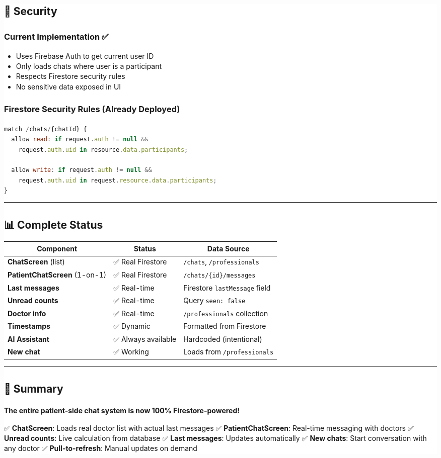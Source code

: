 
## 🔐 Security

### Current Implementation ✅
- Uses Firebase Auth to get current user ID
- Only loads chats where user is a participant
- Respects Firestore security rules
- No sensitive data exposed in UI

### Firestore Security Rules (Already Deployed)
```javascript
match /chats/{chatId} {
  allow read: if request.auth != null && 
    request.auth.uid in resource.data.participants;
  
  allow write: if request.auth != null && 
    request.auth.uid in request.resource.data.participants;
}
```

---

## 📊 Complete Status

| Component | Status | Data Source |
|-----------|--------|-------------|
| **ChatScreen** (list) | ✅ Real Firestore | `/chats`, `/professionals` |
| **PatientChatScreen** (1-on-1) | ✅ Real Firestore | `/chats/{id}/messages` |
| **Last messages** | ✅ Real-time | Firestore `lastMessage` field |
| **Unread counts** | ✅ Real-time | Query `seen: false` |
| **Doctor info** | ✅ Real-time | `/professionals` collection |
| **Timestamps** | ✅ Dynamic | Formatted from Firestore |
| **AI Assistant** | ✅ Always available | Hardcoded (intentional) |
| **New chat** | ✅ Working | Loads from `/professionals` |

---

## 🎉 Summary

**The entire patient-side chat system is now 100% Firestore-powered!**

✅ **ChatScreen**: Loads real doctor list with actual last messages
✅ **PatientChatScreen**: Real-time messaging with doctors
✅ **Unread counts**: Live calculation from database
✅ **Last messages**: Updates automatically
✅ **New chats**: Start conversation with any doctor
✅ **Pull-to-refresh**: Manual updates on demand
